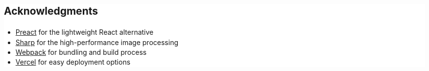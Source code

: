 ## Acknowledgments

- [Preact](https://preactjs.com/) for the lightweight React alternative
- [Sharp](https://sharp.pixelplumbing.com/) for the high-performance image processing
- [Webpack](https://webpack.js.org/) for bundling and build process
- [Vercel](https://vercel.com/) for easy deployment options
